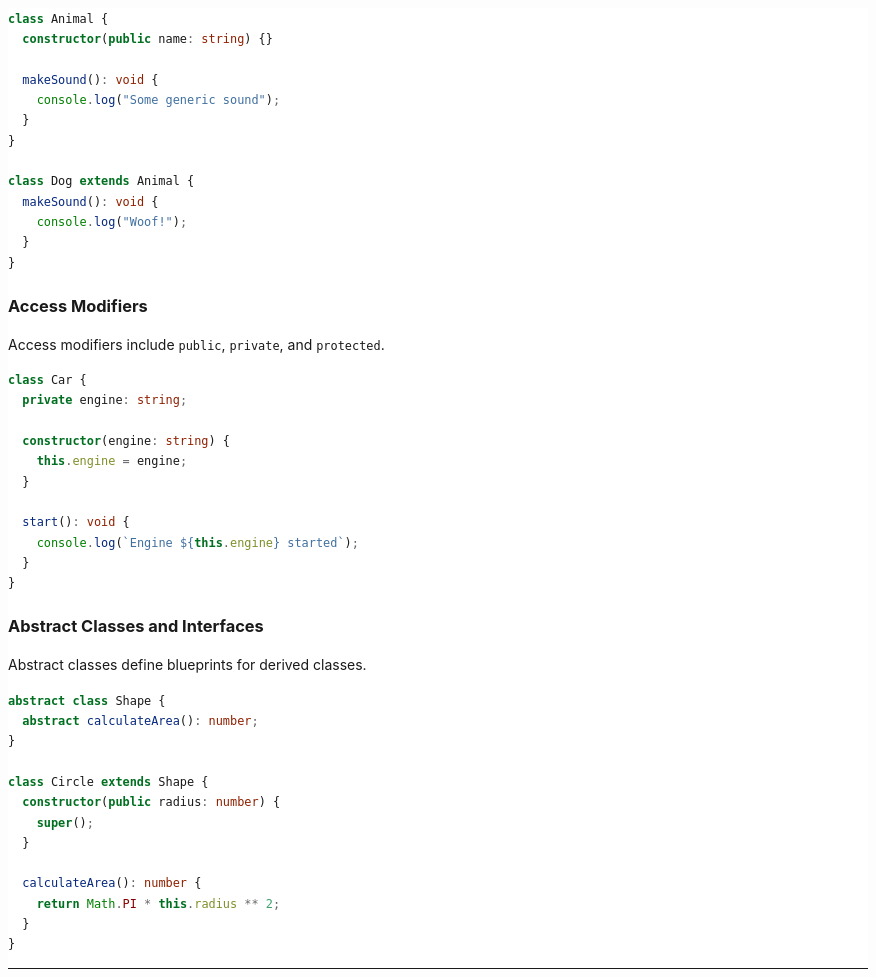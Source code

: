 ```typescript
class Animal {
  constructor(public name: string) {}

  makeSound(): void {
    console.log("Some generic sound");
  }
}

class Dog extends Animal {
  makeSound(): void {
    console.log("Woof!");
  }
}
```

### Access Modifiers
Access modifiers include `public`, `private`, and `protected`.

```typescript
class Car {
  private engine: string;

  constructor(engine: string) {
    this.engine = engine;
  }

  start(): void {
    console.log(`Engine ${this.engine} started`);
  }
}
```

### Abstract Classes and Interfaces
Abstract classes define blueprints for derived classes.

```typescript
abstract class Shape {
  abstract calculateArea(): number;
}

class Circle extends Shape {
  constructor(public radius: number) {
    super();
  }

  calculateArea(): number {
    return Math.PI * this.radius ** 2;
  }
}
```

---
